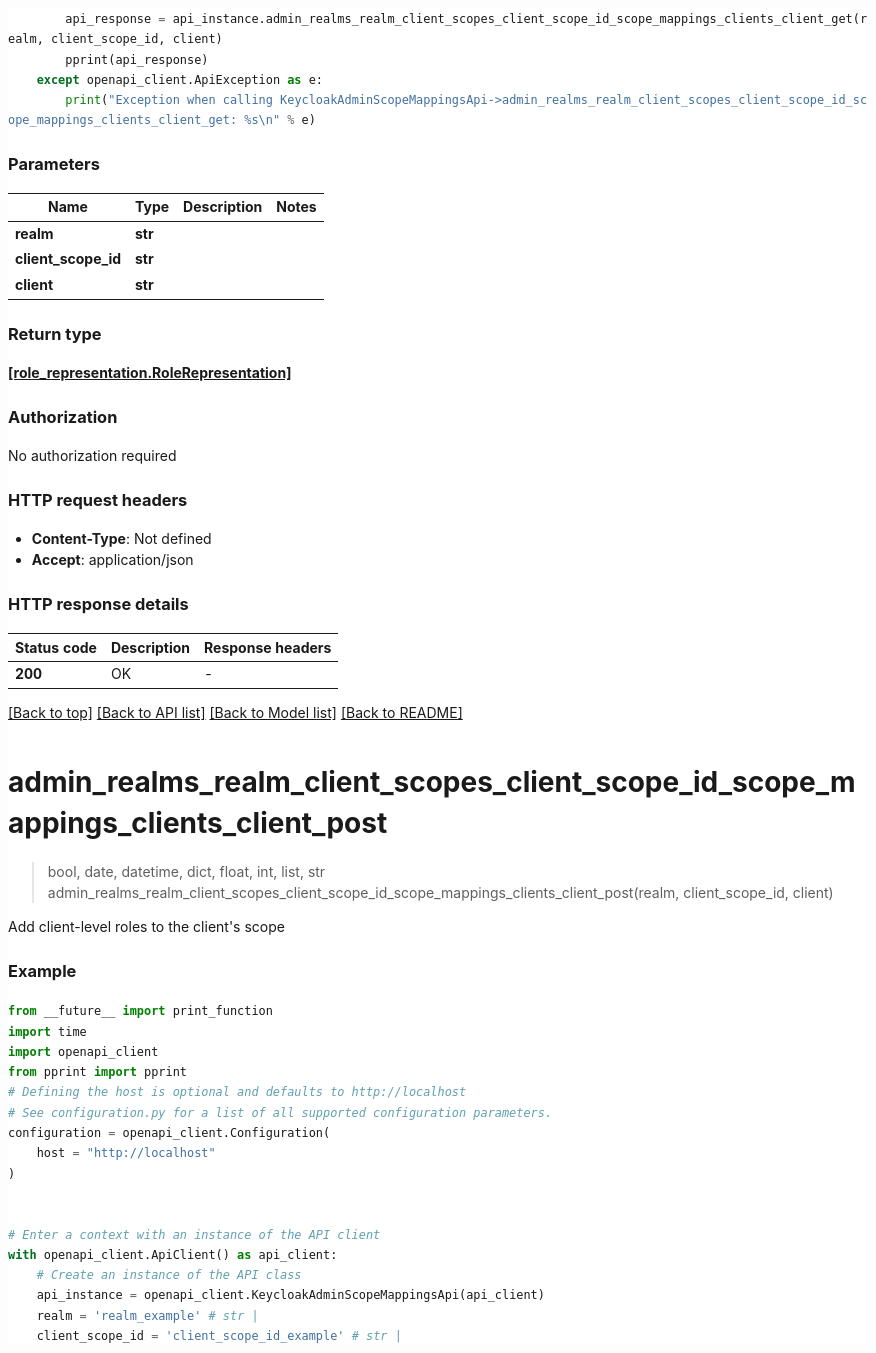 ```python
        api_response = api_instance.admin_realms_realm_client_scopes_client_scope_id_scope_mappings_clients_client_get(realm, client_scope_id, client)
        pprint(api_response)
    except openapi_client.ApiException as e:
        print("Exception when calling KeycloakAdminScopeMappingsApi->admin_realms_realm_client_scopes_client_scope_id_scope_mappings_clients_client_get: %s\n" % e)
```

### Parameters

Name | Type | Description  | Notes
------------- | ------------- | ------------- | -------------
 **realm** | **str**|  |
 **client_scope_id** | **str**|  |
 **client** | **str**|  |

### Return type

[**[role_representation.RoleRepresentation]**](RoleRepresentation.md)

### Authorization

No authorization required

### HTTP request headers

 - **Content-Type**: Not defined
 - **Accept**: application/json

### HTTP response details
| Status code | Description | Response headers |
|-------------|-------------|------------------|
**200** | OK |  -  |

[[Back to top]](#) [[Back to API list]](../README.md#documentation-for-api-endpoints) [[Back to Model list]](../README.md#documentation-for-models) [[Back to README]](../README.md)

# **admin_realms_realm_client_scopes_client_scope_id_scope_mappings_clients_client_post**
> bool, date, datetime, dict, float, int, list, str admin_realms_realm_client_scopes_client_scope_id_scope_mappings_clients_client_post(realm, client_scope_id, client)

Add client-level roles to the client's scope

### Example

```python
from __future__ import print_function
import time
import openapi_client
from pprint import pprint
# Defining the host is optional and defaults to http://localhost
# See configuration.py for a list of all supported configuration parameters.
configuration = openapi_client.Configuration(
    host = "http://localhost"
)


# Enter a context with an instance of the API client
with openapi_client.ApiClient() as api_client:
    # Create an instance of the API class
    api_instance = openapi_client.KeycloakAdminScopeMappingsApi(api_client)
    realm = 'realm_example' # str | 
    client_scope_id = 'client_scope_id_example' # str | 
```
